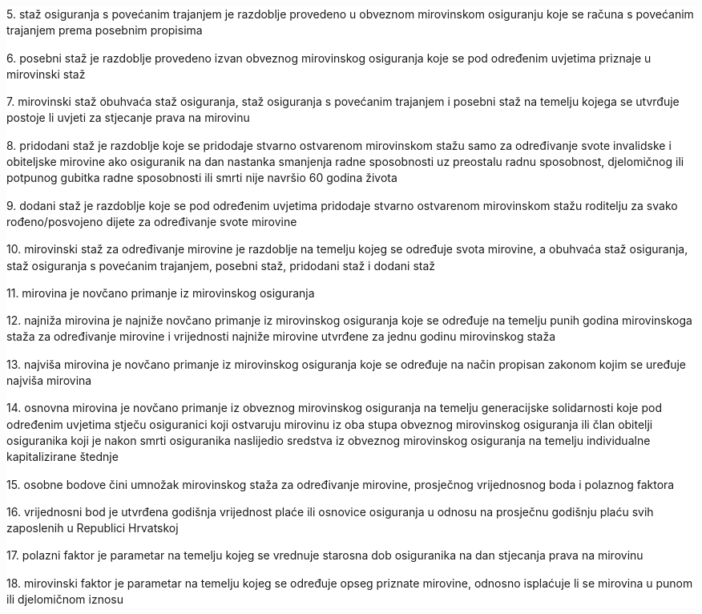 5. staž osiguranja s povećanim trajanjem je razdoblje provedeno u
obveznom mirovinskom osiguranju koje se računa s povećanim trajanjem
prema posebnim propisima

6. posebni staž je razdoblje provedeno izvan obveznog mirovinskog
osiguranja koje se pod određenim uvjetima priznaje u mirovinski staž

7. mirovinski staž obuhvaća staž osiguranja, staž osiguranja s povećanim
trajanjem i posebni staž na temelju kojega se utvrđuje postoje li uvjeti
za stjecanje prava na mirovinu

8. pridodani staž je razdoblje koje se pridodaje stvarno ostvarenom
mirovinskom stažu samo za određivanje svote invalidske i obiteljske
mirovine ako osiguranik na dan nastanka smanjenja radne sposobnosti uz
preostalu radnu sposobnost, djelomičnog ili potpunog gubitka radne
sposobnosti ili smrti nije navršio 60 godina života

9. dodani staž je razdoblje koje se pod određenim uvjetima pridodaje
stvarno ostvarenom mirovinskom stažu roditelju za svako rođeno/posvojeno
dijete za određivanje svote mirovine

10. mirovinski staž za određivanje mirovine je razdoblje na temelju
kojeg se određuje svota mirovine, a obuhvaća staž osiguranja, staž
osiguranja s povećanim trajanjem, posebni staž, pridodani staž i dodani
staž

11. mirovina je novčano primanje iz mirovinskog osiguranja

12. najniža mirovina je najniže novčano primanje iz mirovinskog
osiguranja koje se određuje na temelju punih godina mirovinskoga staža
za određivanje mirovine i vrijednosti najniže mirovine utvrđene za jednu
godinu mirovinskog staža

13. najviša mirovina je novčano primanje iz mirovinskog osiguranja koje
se određuje na način propisan zakonom kojim se uređuje najviša mirovina

14. osnovna mirovina je novčano primanje iz obveznog mirovinskog
osiguranja na temelju generacijske solidarnosti koje pod određenim
uvjetima stječu osiguranici koji ostvaruju mirovinu iz oba stupa
obveznog mirovinskog osiguranja ili član obitelji osiguranika koji je
nakon smrti osiguranika naslijedio sredstva iz obveznog mirovinskog
osiguranja na temelju individualne kapitalizirane štednje

15. osobne bodove čini umnožak mirovinskog staža za određivanje
mirovine, prosječnog vrijednosnog boda i polaznog faktora

16. vrijednosni bod je utvrđena godišnja vrijednost plaće ili osnovice
osiguranja u odnosu na prosječnu godišnju plaću svih zaposlenih u
Republici Hrvatskoj

17. polazni faktor je parametar na temelju kojeg se vrednuje starosna
dob osiguranika na dan stjecanja prava na mirovinu

18. mirovinski faktor je parametar na temelju kojeg se određuje opseg
priznate mirovine, odnosno isplaćuje li se mirovina u punom ili
djelomičnom iznosu
